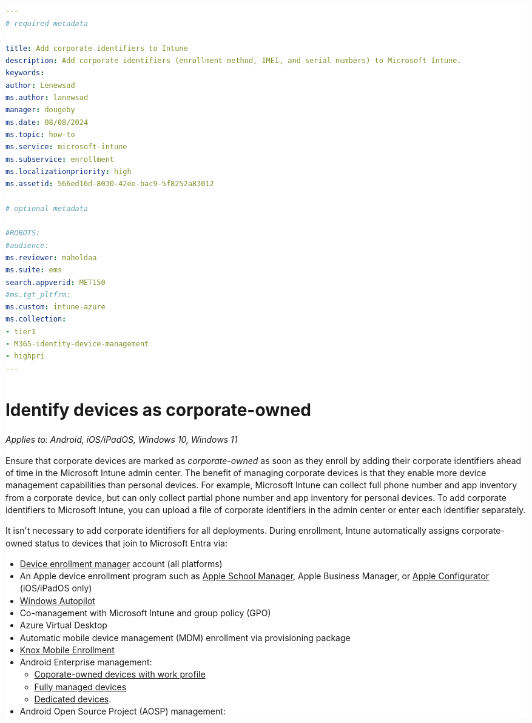 ```yaml
---
# required metadata

title: Add corporate identifiers to Intune
description: Add corporate identifiers (enrollment method, IMEI, and serial numbers) to Microsoft Intune.
keywords:
author: Lenewsad
ms.author: lanewsad
manager: dougeby
ms.date: 08/08/2024
ms.topic: how-to
ms.service: microsoft-intune
ms.subservice: enrollment
ms.localizationpriority: high
ms.assetid: 566ed16d-8030-42ee-bac9-5f8252a83012

# optional metadata

#ROBOTS:
#audience:
ms.reviewer: maholdaa
ms.suite: ems
search.appverid: MET150
#ms.tgt_pltfrm:
ms.custom: intune-azure
ms.collection:
- tier1
- M365-identity-device-management
- highpri
---
```


# Identify devices as corporate-owned  

*Applies to: Android, iOS/iPadOS, Windows 10, Windows 11*  

Ensure that corporate devices are marked as *corporate-owned* as soon as they enroll by adding their corporate identifiers ahead of time in the Microsoft Intune admin center. The benefit of managing corporate devices is that they enable more device management capabilities than personal devices. For example, Microsoft Intune can collect full phone number and app inventory from a corporate device, but can only collect partial phone number and app inventory for personal devices. To add corporate identifiers to Microsoft Intune, you can upload a file of corporate identifiers in the admin center or enter each identifier separately.

It isn't necessary to add corporate identifiers for all deployments. During enrollment, Intune automatically assigns corporate-owned status to devices that join to Microsoft Entra via:  

- [Device enrollment manager](device-enrollment-manager-enroll.md) account (all platforms)
- An Apple device enrollment program such as [Apple School Manager](apple-school-manager-set-up-ios.md), Apple Business Manager, or [Apple Configurator](apple-configurator-enroll-ios.md) (iOS/iPadOS only)  
- [Windows Autopilot](/autopilot/windows-autopilot)
- Co-management with Microsoft Intune and group policy (GPO)  
- Azure Virtual Desktop  
- Automatic mobile device management (MDM) enrollment via provisioning package  
- [Knox Mobile Enrollment](android-samsung-knox-mobile-enroll.md)
- Android Enterprise management: 
  - [Coporate-owned devices with work profile](./android-corporate-owned-work-profile-enroll.md)  
  - [Fully managed devices](./android-fully-managed-enroll.md)  
  - [Dedicated devices](./android-kiosk-enroll.md).
- Android Open Source Project (AOSP) management: